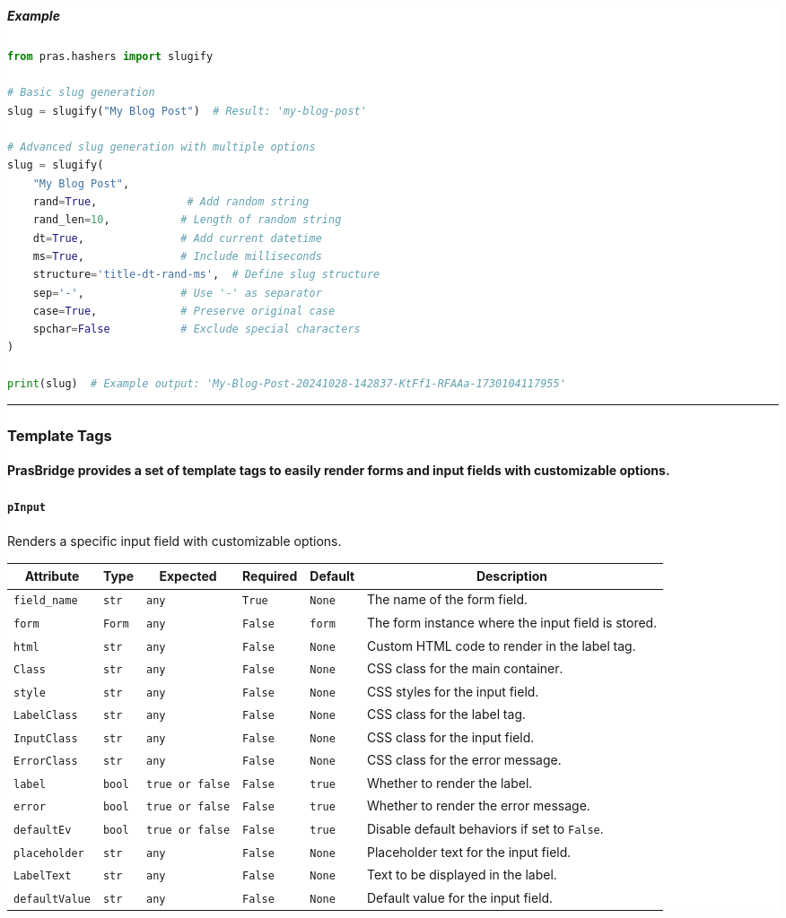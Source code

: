 ##### Example
```python
from pras.hashers import slugify

# Basic slug generation
slug = slugify("My Blog Post")  # Result: 'my-blog-post'

# Advanced slug generation with multiple options
slug = slugify(
    "My Blog Post",
    rand=True,              # Add random string
    rand_len=10,           # Length of random string
    dt=True,               # Add current datetime
    ms=True,               # Include milliseconds
    structure='title-dt-rand-ms',  # Define slug structure
    sep='-',               # Use '-' as separator
    case=True,             # Preserve original case
    spchar=False           # Exclude special characters
)

print(slug)  # Example output: 'My-Blog-Post-20241028-142837-KtFf1-RFAAa-1730104117955'
```
---
### Template Tags

**PrasBridge provides a set of template tags to easily render forms and input fields with customizable options.**


#### `pInput`

Renders a specific input field with customizable options.

| **Attribute**   | **Type** | **Expected**   | **Required** | **Default** | **Description** |
|------------------|----------|----------------|--------------|-------------|------------------|
| `field_name`     | `str`    | `any`          | `True`       | `None`      | The name of the form field. |
| `form`           | `Form`   | `any`          | `False`      | `form`      | The form instance where the input field is stored. |
| `html`           | `str`    | `any`          | `False`      | `None`      | Custom HTML code to render in the label tag. |
| `Class`          | `str`    | `any`          | `False`      | `None`      | CSS class for the main container. |
| `style`          | `str`    | `any`          | `False`      | `None`      | CSS styles for the input field. |
| `LabelClass`     | `str`    | `any`          | `False`      | `None`      | CSS class for the label tag. |
| `InputClass`     | `str`    | `any`          | `False`      | `None`      | CSS class for the input field. |
| `ErrorClass`     | `str`    | `any`          | `False`      | `None`      | CSS class for the error message. |
| `label`          | `bool`   | `true or false`| `False`      | `true`      | Whether to render the label. |
| `error`          | `bool`   | `true or false`| `False`      | `true`      | Whether to render the error message. |
| `defaultEv`      | `bool`   | `true or false`| `False`      | `true`      | Disable default behaviors if set to `False`. |
| `placeholder`     | `str`    | `any`          | `False`      | `None`      | Placeholder text for the input field. |
| `LabelText`      | `str`    | `any`          | `False`      | `None`      | Text to be displayed in the label. |
| `defaultValue`   | `str`    | `any`          | `False`      | `None`      | Default value for the input field. |
